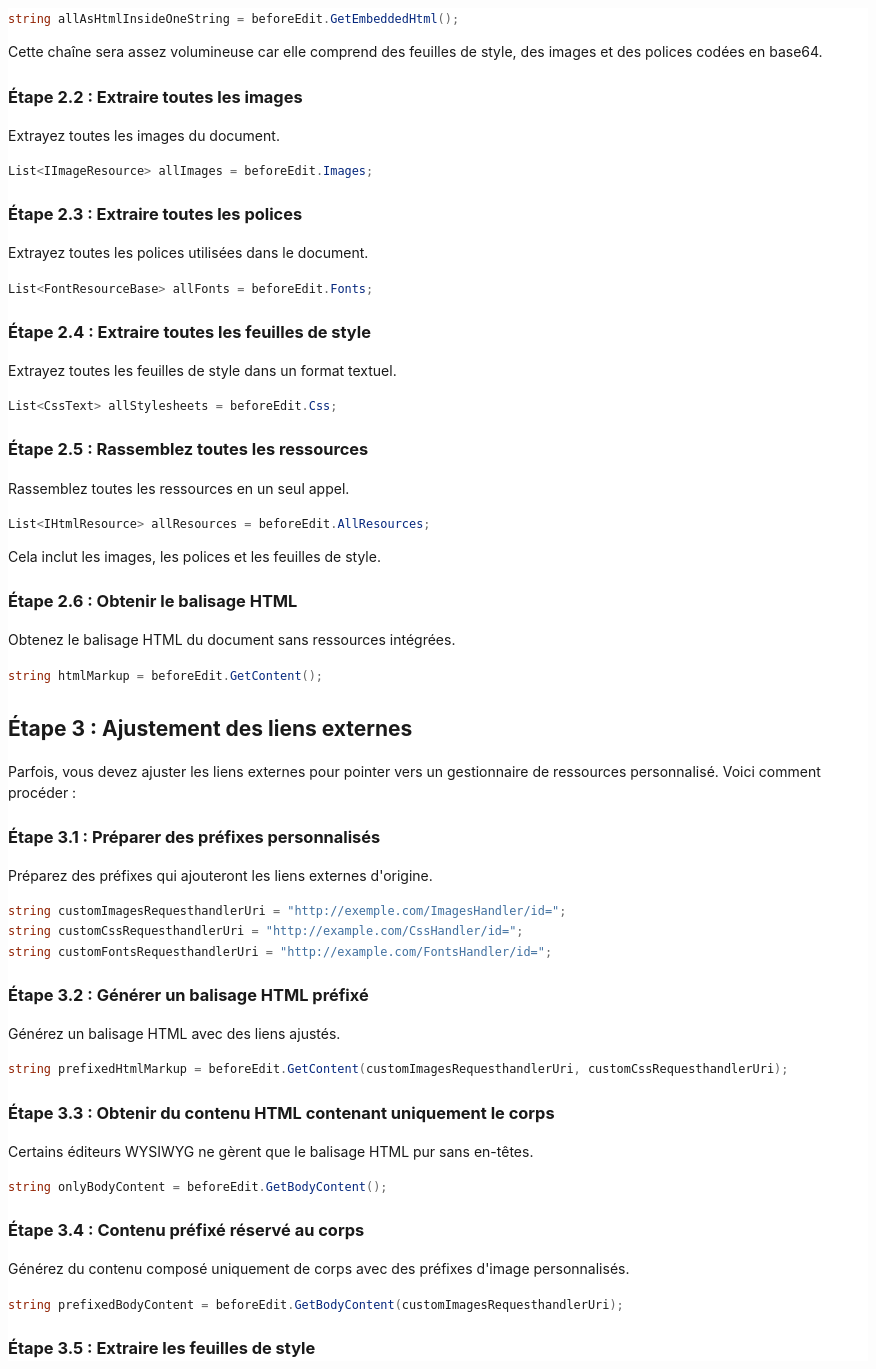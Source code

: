 ```csharp
string allAsHtmlInsideOneString = beforeEdit.GetEmbeddedHtml();
```
Cette chaîne sera assez volumineuse car elle comprend des feuilles de style, des images et des polices codées en base64.
### Étape 2.2 : Extraire toutes les images
Extrayez toutes les images du document.
```csharp
List<IImageResource> allImages = beforeEdit.Images;
```
### Étape 2.3 : Extraire toutes les polices
Extrayez toutes les polices utilisées dans le document.
```csharp
List<FontResourceBase> allFonts = beforeEdit.Fonts;
```
### Étape 2.4 : Extraire toutes les feuilles de style
Extrayez toutes les feuilles de style dans un format textuel.
```csharp
List<CssText> allStylesheets = beforeEdit.Css;
```
### Étape 2.5 : Rassemblez toutes les ressources
Rassemblez toutes les ressources en un seul appel.
```csharp
List<IHtmlResource> allResources = beforeEdit.AllResources;
```
Cela inclut les images, les polices et les feuilles de style.
### Étape 2.6 : Obtenir le balisage HTML
Obtenez le balisage HTML du document sans ressources intégrées.
```csharp
string htmlMarkup = beforeEdit.GetContent();
```
## Étape 3 : Ajustement des liens externes
Parfois, vous devez ajuster les liens externes pour pointer vers un gestionnaire de ressources personnalisé. Voici comment procéder :
### Étape 3.1 : Préparer des préfixes personnalisés
Préparez des préfixes qui ajouteront les liens externes d'origine.
```csharp
string customImagesRequesthandlerUri = "http://exemple.com/ImagesHandler/id=";
string customCssRequesthandlerUri = "http://example.com/CssHandler/id=";
string customFontsRequesthandlerUri = "http://example.com/FontsHandler/id=";
```
### Étape 3.2 : Générer un balisage HTML préfixé
Générez un balisage HTML avec des liens ajustés.
```csharp
string prefixedHtmlMarkup = beforeEdit.GetContent(customImagesRequesthandlerUri, customCssRequesthandlerUri);
```
### Étape 3.3 : Obtenir du contenu HTML contenant uniquement le corps
Certains éditeurs WYSIWYG ne gèrent que le balisage HTML pur sans en-têtes.
```csharp
string onlyBodyContent = beforeEdit.GetBodyContent();
```
### Étape 3.4 : Contenu préfixé réservé au corps
Générez du contenu composé uniquement de corps avec des préfixes d'image personnalisés.
```csharp
string prefixedBodyContent = beforeEdit.GetBodyContent(customImagesRequesthandlerUri);
```
### Étape 3.5 : Extraire les feuilles de style